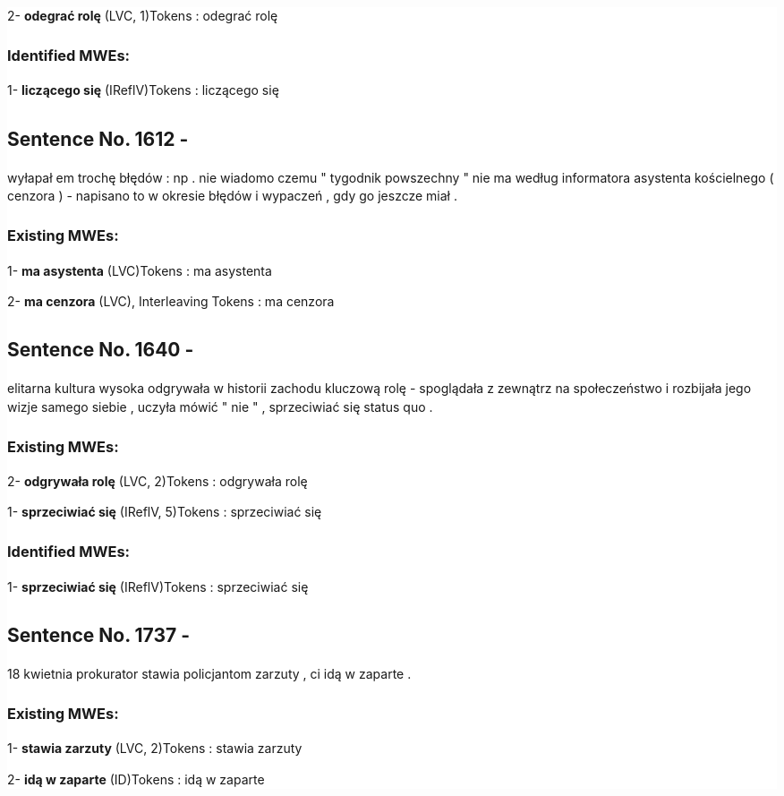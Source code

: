 2- **odegrać rolę** (LVC, 1)Tokens : 
odegrać
rolę

### Identified MWEs: 
1- **liczącego się** (IReflV)Tokens : 
liczącego
się

## Sentence No. 1612 - 
wyłapał em trochę błędów : np . nie wiadomo czemu " tygodnik powszechny " nie ma według informatora asystenta kościelnego ( cenzora ) - napisano to w okresie błędów i wypaczeń , gdy go jeszcze miał . 
### Existing MWEs: 
1- **ma asystenta** (LVC)Tokens : 
ma
asystenta

2- **ma cenzora** (LVC), Interleaving Tokens : 
ma
cenzora

## Sentence No. 1640 - 
elitarna kultura wysoka odgrywała w historii zachodu kluczową rolę - spoglądała z zewnątrz na społeczeństwo i rozbijała jego wizje samego siebie , uczyła mówić " nie " , sprzeciwiać się status quo . 
### Existing MWEs: 
2- **odgrywała rolę** (LVC, 2)Tokens : 
odgrywała
rolę

1- **sprzeciwiać się** (IReflV, 5)Tokens : 
sprzeciwiać
się

### Identified MWEs: 
1- **sprzeciwiać się** (IReflV)Tokens : 
sprzeciwiać
się

## Sentence No. 1737 - 
18 kwietnia prokurator stawia policjantom zarzuty , ci idą w zaparte . 
### Existing MWEs: 
1- **stawia zarzuty** (LVC, 2)Tokens : 
stawia
zarzuty

2- **idą w zaparte** (ID)Tokens : 
idą
w
zaparte
